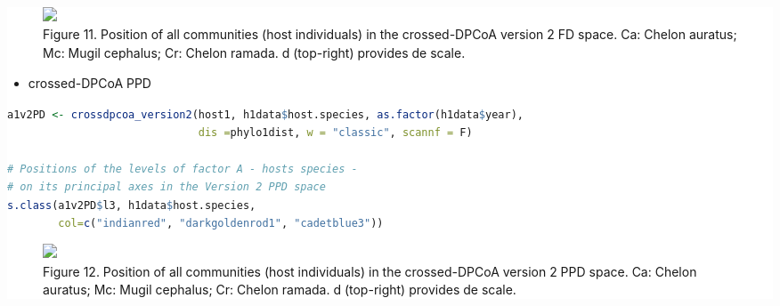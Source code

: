 <figure>
<img src="https://github.com/crisLB/diversity/blob/master/figures/crossedDPCoAv2_FD.png">
<figcaption>
  Figure 11. Position of all communities (host individuals) in the crossed-DPCoA version 2 FD space. Ca: Chelon auratus; Mc: Mugil cephalus; Cr: Chelon ramada. d (top-right) provides de scale.
</figcaption>
</figure>

-   crossed-DPCoA PPD

``` r
a1v2PD <- crossdpcoa_version2(host1, h1data$host.species, as.factor(h1data$year),
                              dis =phylo1dist, w = "classic", scannf = F)

# Positions of the levels of factor A - hosts species -
# on its principal axes in the Version 2 PPD space
s.class(a1v2PD$l3, h1data$host.species,
        col=c("indianred", "darkgoldenrod1", "cadetblue3"))
```

<figure>
<img src="https://github.com/crisLB/diversity/blob/master/figures/crossedDPCoAv2_PPD.png">
<figcaption>
  Figure 12. Position of all communities (host individuals) in the crossed-DPCoA version 2 PPD space. Ca: Chelon auratus; Mc: Mugil cephalus; Cr: Chelon ramada. d (top-right) provides de scale.</figcaption>
</figure>
